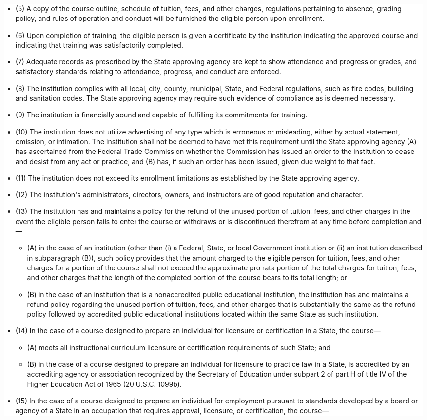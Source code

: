   * (5) A copy of the course outline, schedule of tuition, fees, and other charges, regulations pertaining to absence, grading policy, and rules of operation and conduct will be furnished the eligible person upon enrollment.

  * (6) Upon completion of training, the eligible person is given a certificate by the institution indicating the approved course and indicating that training was satisfactorily completed.

  * (7) Adequate records as prescribed by the State approving agency are kept to show attendance and progress or grades, and satisfactory standards relating to attendance, progress, and conduct are enforced.

  * (8) The institution complies with all local, city, county, municipal, State, and Federal regulations, such as fire codes, building and sanitation codes. The State approving agency may require such evidence of compliance as is deemed necessary.

  * (9) The institution is financially sound and capable of fulfilling its commitments for training.

  * (10) The institution does not utilize advertising of any type which is erroneous or misleading, either by actual statement, omission, or intimation. The institution shall not be deemed to have met this requirement until the State approving agency (A) has ascertained from the Federal Trade Commission whether the Commission has issued an order to the institution to cease and desist from any act or practice, and (B) has, if such an order has been issued, given due weight to that fact.

  * (11) The institution does not exceed its enrollment limitations as established by the State approving agency.

  * (12) The institution's administrators, directors, owners, and instructors are of good reputation and character.

  * (13) The institution has and maintains a policy for the refund of the unused portion of tuition, fees, and other charges in the event the eligible person fails to enter the course or withdraws or is discontinued therefrom at any time before completion and—

    * (A) in the case of an institution (other than (i) a Federal, State, or local Government institution or (ii) an institution described in subparagraph (B)), such policy provides that the amount charged to the eligible person for tuition, fees, and other charges for a portion of the course shall not exceed the approximate pro rata portion of the total charges for tuition, fees, and other charges that the length of the completed portion of the course bears to its total length; or

    * (B) in the case of an institution that is a nonaccredited public educational institution, the institution has and maintains a refund policy regarding the unused portion of tuition, fees, and other charges that is substantially the same as the refund policy followed by accredited public educational institutions located within the same State as such institution.


  * (14) In the case of a course designed to prepare an individual for licensure or certification in a State, the course—

    * (A) meets all instructional curriculum licensure or certification requirements of such State; and

    * (B) in the case of a course designed to prepare an individual for licensure to practice law in a State, is accredited by an accrediting agency or association recognized by the Secretary of Education under subpart 2 of part H of title IV of the Higher Education Act of 1965 (20 U.S.C. 1099b).


  * (15) In the case of a course designed to prepare an individual for employment pursuant to standards developed by a board or agency of a State in an occupation that requires approval, licensure, or certification, the course—
